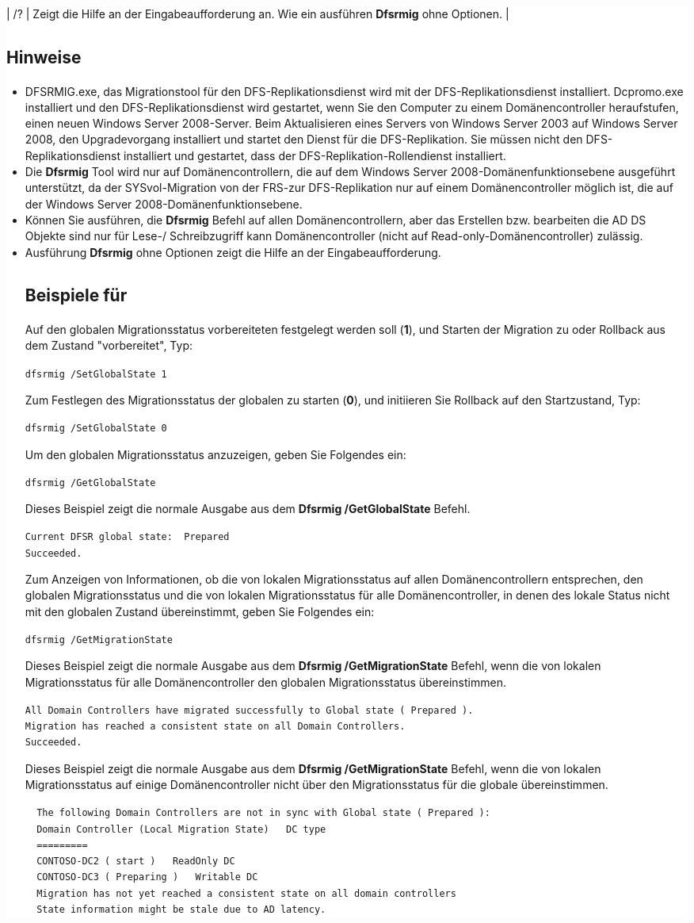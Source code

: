 |                            /?                             |                                                                                                                                                                                                                                                                                                                                                                                                                                                                                                                                                                                                                                                                                                                                                                                                                                                                                                                                                                                                                                              Zeigt die Hilfe an der Eingabeaufforderung an. Wie ein ausführen **Dfsrmig** ohne Optionen.                                                                                                                                                                                                                                                                                                                                                                                                                                                                                                                                                                                                                                                                                                                                                                                                                                                                                                                                                                                                                                              |

## <a name="remarks"></a>Hinweise
- DFSRMIG.exe, das Migrationstool für den DFS-Replikationsdienst wird mit der DFS-Replikationsdienst installiert.
  Dcpromo.exe installiert und den DFS-Replikationsdienst wird gestartet, wenn Sie den Computer zu einem Domänencontroller heraufstufen, einen neuen Windows Server 2008-Server. Beim Aktualisieren eines Servers von Windows Server 2003 auf Windows Server 2008, den Upgradevorgang installiert und startet den Dienst für die DFS-Replikation. Sie müssen nicht den DFS-Replikationsdienst installiert und gestartet, dass der DFS-Replikation-Rollendienst installiert.
- Die **Dfsrmig** Tool wird nur auf Domänencontrollern, die auf dem Windows Server 2008-Domänenfunktionsebene ausgeführt unterstützt, da der SYSvol-Migration von der FRS-zur DFS-Replikation nur auf einem Domänencontroller möglich ist, die auf der  Windows Server 2008-Domänenfunktionsebene.
- Können Sie ausführen, die **Dfsrmig** Befehl auf allen Domänencontrollern, aber das Erstellen bzw. bearbeiten die AD DS Objekte sind nur für Lese-/ Schreibzugriff kann Domänencontroller (nicht auf Read-only-Domänencontroller) zulässig.
- Ausführung **Dfsrmig** ohne Optionen zeigt die Hilfe an der Eingabeaufforderung.
  ## <a name="BKMK_examples"></a>Beispiele für
  Auf den globalen Migrationsstatus vorbereiteten festgelegt werden soll (**1**), und Starten der Migration zu oder Rollback aus dem Zustand "vorbereitet", Typ:
  ```
  dfsrmig /SetGlobalState 1
  ```
  Zum Festlegen des Migrationsstatus der globalen zu starten (**0**), und initiieren Sie Rollback auf den Startzustand, Typ:
  ```
  dfsrmig /SetGlobalState 0
  ```
  Um den globalen Migrationsstatus anzuzeigen, geben Sie Folgendes ein:
  ```
  dfsrmig /GetGlobalState
  ```
  Dieses Beispiel zeigt die normale Ausgabe aus dem **Dfsrmig /GetGlobalState** Befehl.
  ```
  Current DFSR global state:  Prepared 
  Succeeded.
  ```
  Zum Anzeigen von Informationen, ob die von lokalen Migrationsstatus auf allen Domänencontrollern entsprechen, den globalen Migrationsstatus und die von lokalen Migrationsstatus für alle Domänencontroller, in denen des lokale Status nicht mit den globalen Zustand übereinstimmt, geben Sie Folgendes ein:
  ```
  dfsrmig /GetMigrationState
  ```
  Dieses Beispiel zeigt die normale Ausgabe aus dem **Dfsrmig /GetMigrationState** Befehl, wenn die von lokalen Migrationsstatus für alle Domänencontroller den globalen Migrationsstatus übereinstimmen.
  ```
  All Domain Controllers have migrated successfully to Global state ( Prepared ).
  Migration has reached a consistent state on all Domain Controllers.
  Succeeded.
  ```
  Dieses Beispiel zeigt die normale Ausgabe aus dem **Dfsrmig /GetMigrationState** Befehl, wenn die von lokalen Migrationsstatus auf einige Domänencontroller nicht über den Migrationsstatus für die globale übereinstimmen.
  ```
    The following Domain Controllers are not in sync with Global state ( Prepared ):
    Domain Controller (Local Migration State)   DC type
    =========
    CONTOSO-DC2 ( start )   ReadOnly DC
    CONTOSO-DC3 ( Preparing )   Writable DC
    Migration has not yet reached a consistent state on all domain controllers
    State information might be stale due to AD latency.
  ```